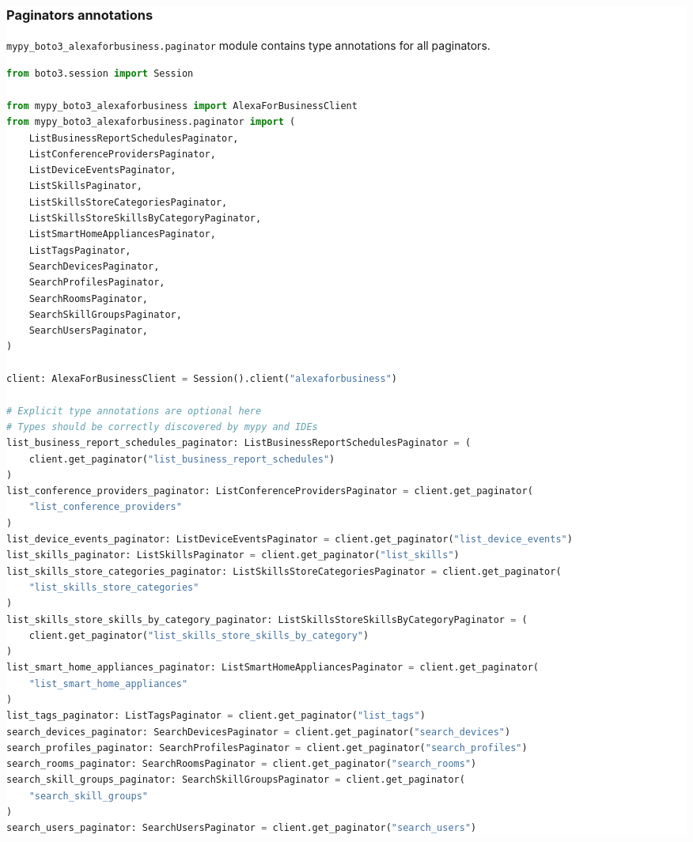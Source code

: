 <a id="paginators-annotations"></a>

### Paginators annotations

`mypy_boto3_alexaforbusiness.paginator` module contains type annotations for
all paginators.

```python
from boto3.session import Session

from mypy_boto3_alexaforbusiness import AlexaForBusinessClient
from mypy_boto3_alexaforbusiness.paginator import (
    ListBusinessReportSchedulesPaginator,
    ListConferenceProvidersPaginator,
    ListDeviceEventsPaginator,
    ListSkillsPaginator,
    ListSkillsStoreCategoriesPaginator,
    ListSkillsStoreSkillsByCategoryPaginator,
    ListSmartHomeAppliancesPaginator,
    ListTagsPaginator,
    SearchDevicesPaginator,
    SearchProfilesPaginator,
    SearchRoomsPaginator,
    SearchSkillGroupsPaginator,
    SearchUsersPaginator,
)

client: AlexaForBusinessClient = Session().client("alexaforbusiness")

# Explicit type annotations are optional here
# Types should be correctly discovered by mypy and IDEs
list_business_report_schedules_paginator: ListBusinessReportSchedulesPaginator = (
    client.get_paginator("list_business_report_schedules")
)
list_conference_providers_paginator: ListConferenceProvidersPaginator = client.get_paginator(
    "list_conference_providers"
)
list_device_events_paginator: ListDeviceEventsPaginator = client.get_paginator("list_device_events")
list_skills_paginator: ListSkillsPaginator = client.get_paginator("list_skills")
list_skills_store_categories_paginator: ListSkillsStoreCategoriesPaginator = client.get_paginator(
    "list_skills_store_categories"
)
list_skills_store_skills_by_category_paginator: ListSkillsStoreSkillsByCategoryPaginator = (
    client.get_paginator("list_skills_store_skills_by_category")
)
list_smart_home_appliances_paginator: ListSmartHomeAppliancesPaginator = client.get_paginator(
    "list_smart_home_appliances"
)
list_tags_paginator: ListTagsPaginator = client.get_paginator("list_tags")
search_devices_paginator: SearchDevicesPaginator = client.get_paginator("search_devices")
search_profiles_paginator: SearchProfilesPaginator = client.get_paginator("search_profiles")
search_rooms_paginator: SearchRoomsPaginator = client.get_paginator("search_rooms")
search_skill_groups_paginator: SearchSkillGroupsPaginator = client.get_paginator(
    "search_skill_groups"
)
search_users_paginator: SearchUsersPaginator = client.get_paginator("search_users")
```
